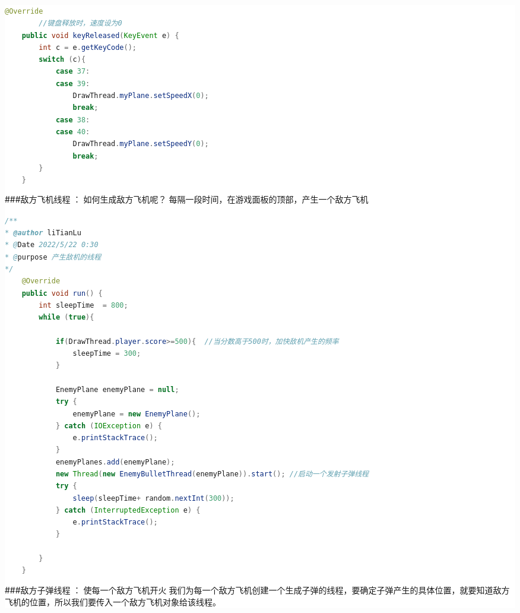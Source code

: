 ```java
@Override
        //键盘释放时，速度设为0
    public void keyReleased(KeyEvent e) { 
        int c = e.getKeyCode();
        switch (c){
            case 37:
            case 39:
                DrawThread.myPlane.setSpeedX(0);
                break;
            case 38:
            case 40:
                DrawThread.myPlane.setSpeedY(0);
                break;
        }
    }
```
###敌方飞机线程 ： 如何生成敌方飞机呢？
每隔一段时间，在游戏面板的顶部，产生一个敌方飞机 
```java
/**
* @author liTianLu
* @Date 2022/5/22 0:30
* @purpose 产生敌机的线程
*/
    @Override
    public void run() {
        int sleepTime  = 800;
        while (true){

            if(DrawThread.player.score>=500){  //当分数高于500时，加快敌机产生的频率
                sleepTime = 300;
            }

            EnemyPlane enemyPlane = null;
            try {
                enemyPlane = new EnemyPlane();
            } catch (IOException e) {
                e.printStackTrace();
            }
            enemyPlanes.add(enemyPlane);
            new Thread(new EnemyBulletThread(enemyPlane)).start(); //启动一个发射子弹线程
            try {
                sleep(sleepTime+ random.nextInt(300));
            } catch (InterruptedException e) {
                e.printStackTrace();
            }

        }
    }
```
###敌方子弹线程 ： 使每一个敌方飞机开火
我们为每一个敌方飞机创建一个生成子弹的线程，要确定子弹产生的具体位置，就要知道敌方飞机的位置，所以我们要传入一个敌方飞机对象给该线程。
